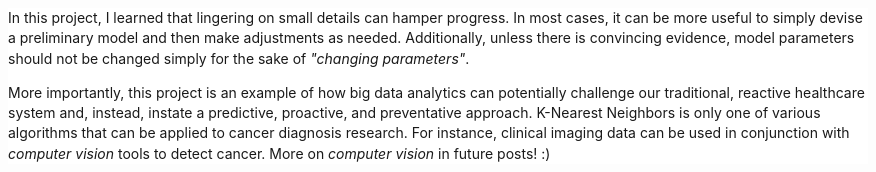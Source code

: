 In this project, I learned that lingering on small details can hamper progress. In most cases, it can be more useful to simply devise a preliminary model and then make adjustments as needed. Additionally, unless there is convincing evidence, model parameters should not be changed simply for the sake of *"changing parameters"*.

More importantly, this project is an example of how big data analytics can potentially challenge our traditional, reactive healthcare system and, instead, instate a predictive, proactive, and preventative approach. K-Nearest Neighbors is only one of various algorithms that can be applied to cancer diagnosis research. For instance, clinical imaging data can be used in conjunction with *computer vision* tools to detect cancer. More on *computer vision* in future posts! :)
